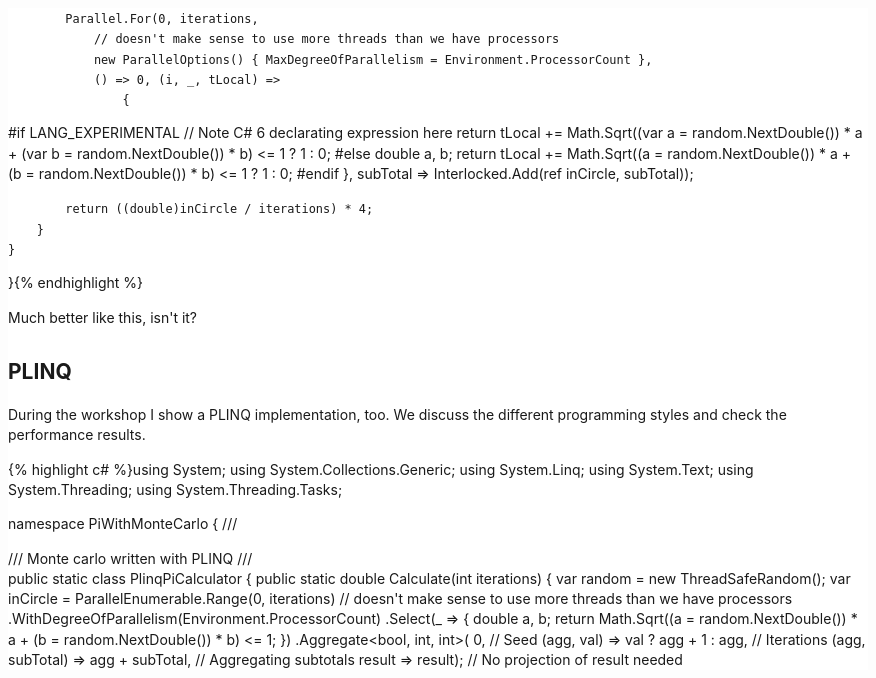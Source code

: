             Parallel.For(0, iterations,
                // doesn't make sense to use more threads than we have processors
                new ParallelOptions() { MaxDegreeOfParallelism = Environment.ProcessorCount }, 
                () => 0, (i, _, tLocal) =>
                    {
#if LANG_EXPERIMENTAL
                        // Note C# 6 declarating expression here
                        return tLocal += Math.Sqrt((var a = random.NextDouble()) * a 
                            + (var b = random.NextDouble()) * b) <= 1 ? 1 : 0;
#else
                        double a, b;
                        return tLocal += Math.Sqrt((a = random.NextDouble()) * a + (b = random.NextDouble()) * b) <= 1 ? 1 : 0;
#endif
                    },
                subTotal => Interlocked.Add(ref inCircle, subTotal));

            return ((double)inCircle / iterations) * 4;
        }
    }
}{% endhighlight %}<p>Much better like this, isn't it?</p><h2>PLINQ</h2><p>During the workshop I show a PLINQ implementation, too. We discuss the different programming styles and check the performance results.</p>{% highlight c# %}using System;
using System.Collections.Generic;
using System.Linq;
using System.Text;
using System.Threading;
using System.Threading.Tasks;

namespace PiWithMonteCarlo
{
    /// <summary>
    /// Monte carlo written with PLINQ
    /// </summary>
    public static class PlinqPiCalculator
    {
        public static double Calculate(int iterations)
        {
            var random = new ThreadSafeRandom();
            var inCircle = ParallelEnumerable.Range(0, iterations)
                // doesn't make sense to use more threads than we have processors
                .WithDegreeOfParallelism(Environment.ProcessorCount)
                .Select(_ =>
                {
                    double a, b;
                    return Math.Sqrt((a = random.NextDouble()) * a + (b = random.NextDouble()) * b) <= 1;
                })
                .Aggregate<bool, int, int>(
                    0, // Seed
                    (agg, val) => val ? agg + 1 : agg, // Iterations
                    (agg, subTotal) => agg + subTotal, // Aggregating subtotals
                    result => result); // No projection of result needed
